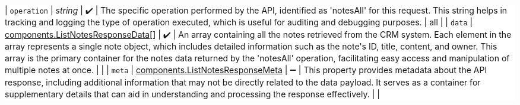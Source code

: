 | `operation`                                                                                                                                                                                                                                                                                                                                                                         | *string*                                                                                                                                                                                                                                                                                                                                                                            | :heavy_check_mark:                                                                                                                                                                                                                                                                                                                                                                  | The specific operation performed by the API, identified as 'notesAll' for this request. This string helps in tracking and logging the type of operation executed, which is useful for auditing and debugging purposes.                                                                                                                                                              | all                                                                                                                                                                                                                                                                                                                                                                                 |
| `data`                                                                                                                                                                                                                                                                                                                                                                              | [components.ListNotesResponseData](../../models/components/listnotesresponsedata.md)[]                                                                                                                                                                                                                                                                                              | :heavy_check_mark:                                                                                                                                                                                                                                                                                                                                                                  | An array containing all the notes retrieved from the CRM system. Each element in the array represents a single note object, which includes detailed information such as the note's ID, title, content, and owner. This array is the primary container for the notes data returned by the 'notesAll' operation, facilitating easy access and manipulation of multiple notes at once. |                                                                                                                                                                                                                                                                                                                                                                                     |
| `meta`                                                                                                                                                                                                                                                                                                                                                                              | [components.ListNotesResponseMeta](../../models/components/listnotesresponsemeta.md)                                                                                                                                                                                                                                                                                                | :heavy_minus_sign:                                                                                                                                                                                                                                                                                                                                                                  | This property provides metadata about the API response, including additional information that may not be directly related to the data payload. It serves as a container for supplementary details that can aid in understanding and processing the response effectively.                                                                                                            |                                                                                                                                                                                                                                                                                                                                                                                     |